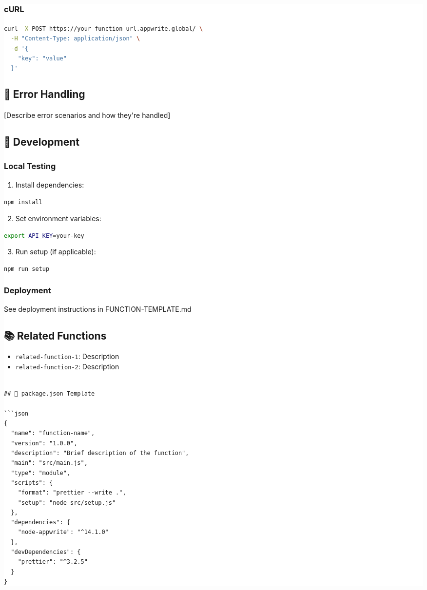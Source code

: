### cURL

```bash
curl -X POST https://your-function-url.appwrite.global/ \
  -H "Content-Type: application/json" \
  -d '{
    "key": "value"
  }'
```

## 🚨 Error Handling

[Describe error scenarios and how they're handled]

## 📝 Development

### Local Testing

1. Install dependencies:
```bash
npm install
```

2. Set environment variables:
```bash
export API_KEY=your-key
```

3. Run setup (if applicable):
```bash
npm run setup
```

### Deployment

See deployment instructions in FUNCTION-TEMPLATE.md

## 📚 Related Functions

- `related-function-1`: Description
- `related-function-2`: Description
```

## 📄 package.json Template

```json
{
  "name": "function-name",
  "version": "1.0.0",
  "description": "Brief description of the function",
  "main": "src/main.js",
  "type": "module",
  "scripts": {
    "format": "prettier --write .",
    "setup": "node src/setup.js"
  },
  "dependencies": {
    "node-appwrite": "^14.1.0"
  },
  "devDependencies": {
    "prettier": "^3.2.5"
  }
}
```
